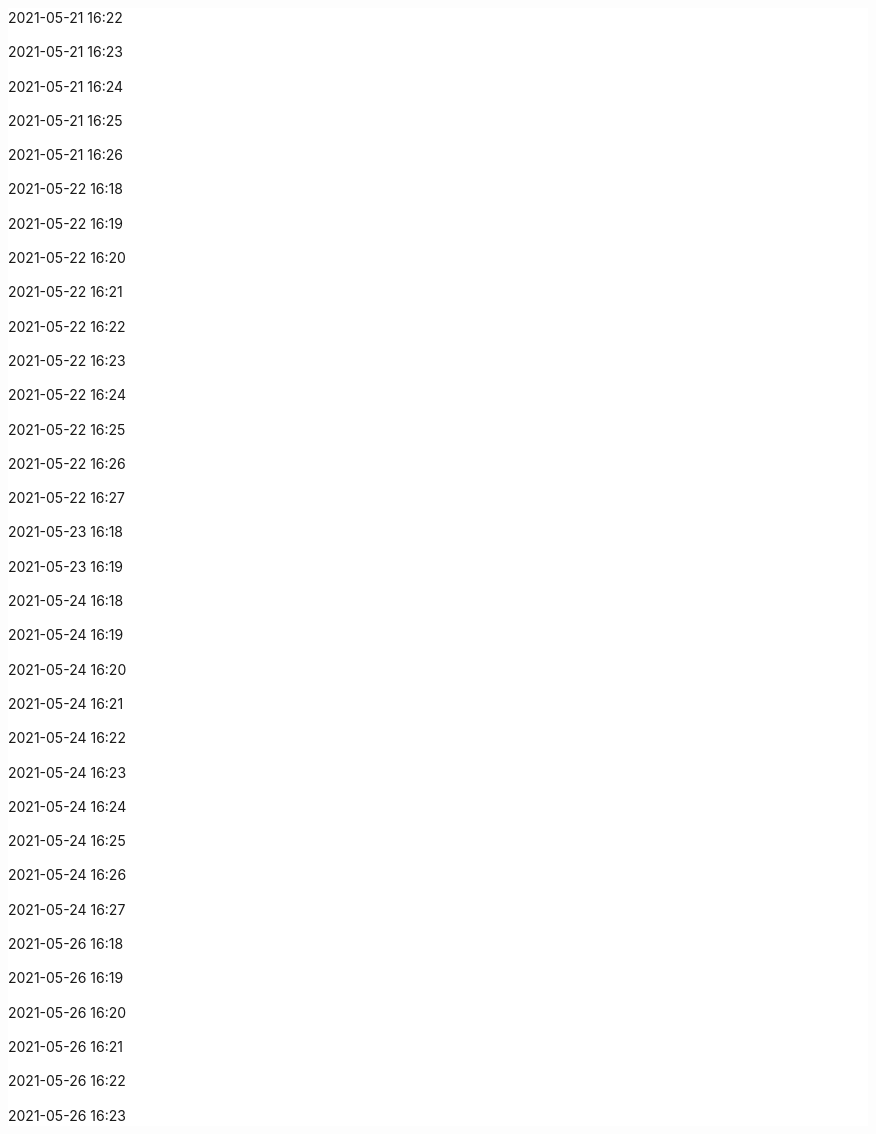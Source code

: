 2021-05-21 16:22

2021-05-21 16:23

2021-05-21 16:24

2021-05-21 16:25

2021-05-21 16:26

2021-05-22 16:18

2021-05-22 16:19

2021-05-22 16:20

2021-05-22 16:21

2021-05-22 16:22

2021-05-22 16:23

2021-05-22 16:24

2021-05-22 16:25

2021-05-22 16:26

2021-05-22 16:27

2021-05-23 16:18

2021-05-23 16:19

2021-05-24 16:18

2021-05-24 16:19

2021-05-24 16:20

2021-05-24 16:21

2021-05-24 16:22

2021-05-24 16:23

2021-05-24 16:24

2021-05-24 16:25

2021-05-24 16:26

2021-05-24 16:27

2021-05-26 16:18

2021-05-26 16:19

2021-05-26 16:20

2021-05-26 16:21

2021-05-26 16:22

2021-05-26 16:23
